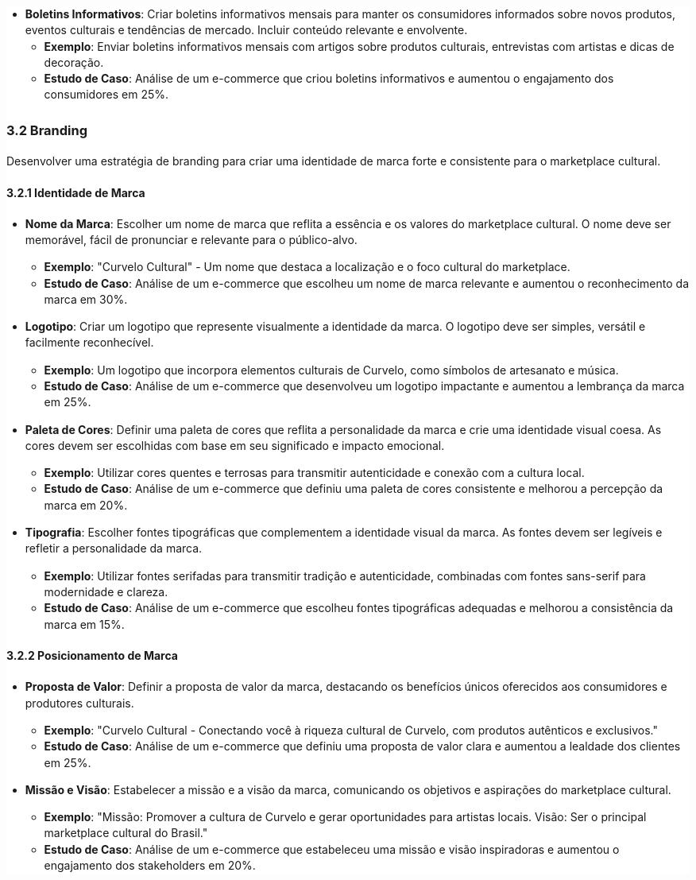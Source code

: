 - **Boletins Informativos**: Criar boletins informativos mensais para manter os consumidores informados sobre novos produtos, eventos culturais e tendências de mercado. Incluir conteúdo relevante e envolvente.
  - **Exemplo**: Enviar boletins informativos mensais com artigos sobre produtos culturais, entrevistas com artistas e dicas de decoração.
  - **Estudo de Caso**: Análise de um e-commerce que criou boletins informativos e aumentou o engajamento dos consumidores em 25%.


### 3.2 Branding
Desenvolver uma estratégia de branding para criar uma identidade de marca forte e consistente para o marketplace cultural.

#### 3.2.1 Identidade de Marca
- **Nome da Marca**: Escolher um nome de marca que reflita a essência e os valores do marketplace cultural. O nome deve ser memorável, fácil de pronunciar e relevante para o público-alvo.
  - **Exemplo**: "Curvelo Cultural" - Um nome que destaca a localização e o foco cultural do marketplace.
  - **Estudo de Caso**: Análise de um e-commerce que escolheu um nome de marca relevante e aumentou o reconhecimento da marca em 30%.

- **Logotipo**: Criar um logotipo que represente visualmente a identidade da marca. O logotipo deve ser simples, versátil e facilmente reconhecível.
  - **Exemplo**: Um logotipo que incorpora elementos culturais de Curvelo, como símbolos de artesanato e música.
  - **Estudo de Caso**: Análise de um e-commerce que desenvolveu um logotipo impactante e aumentou a lembrança da marca em 25%.

- **Paleta de Cores**: Definir uma paleta de cores que reflita a personalidade da marca e crie uma identidade visual coesa. As cores devem ser escolhidas com base em seu significado e impacto emocional.
  - **Exemplo**: Utilizar cores quentes e terrosas para transmitir autenticidade e conexão com a cultura local.
  - **Estudo de Caso**: Análise de um e-commerce que definiu uma paleta de cores consistente e melhorou a percepção da marca em 20%.

- **Tipografia**: Escolher fontes tipográficas que complementem a identidade visual da marca. As fontes devem ser legíveis e refletir a personalidade da marca.
  - **Exemplo**: Utilizar fontes serifadas para transmitir tradição e autenticidade, combinadas com fontes sans-serif para modernidade e clareza.
  - **Estudo de Caso**: Análise de um e-commerce que escolheu fontes tipográficas adequadas e melhorou a consistência da marca em 15%.

#### 3.2.2 Posicionamento de Marca
- **Proposta de Valor**: Definir a proposta de valor da marca, destacando os benefícios únicos oferecidos aos consumidores e produtores culturais.
  - **Exemplo**: "Curvelo Cultural - Conectando você à riqueza cultural de Curvelo, com produtos autênticos e exclusivos."
  - **Estudo de Caso**: Análise de um e-commerce que definiu uma proposta de valor clara e aumentou a lealdade dos clientes em 25%.

- **Missão e Visão**: Estabelecer a missão e a visão da marca, comunicando os objetivos e aspirações do marketplace cultural.
  - **Exemplo**: "Missão: Promover a cultura de Curvelo e gerar oportunidades para artistas locais. Visão: Ser o principal marketplace cultural do Brasil."
  - **Estudo de Caso**: Análise de um e-commerce que estabeleceu uma missão e visão inspiradoras e aumentou o engajamento dos stakeholders em 20%.
